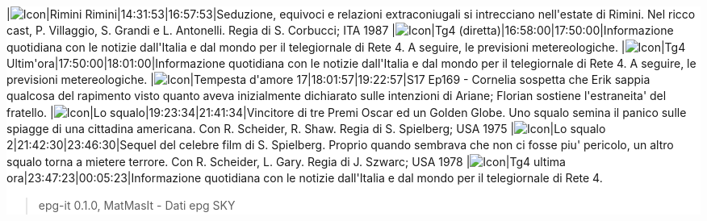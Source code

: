 |![Icon](https://guidatv.sky.it/uuid/32a3b0d1-e738-4d56-b094-650228da0be1/cover?md5ChecksumParam=e19f2a409902db733d9d9cf8696a35c5)|Rimini Rimini|14:31:53|16:57:53|Seduzione, equivoci e relazioni extraconiugali si intrecciano nell&#039;estate di Rimini. Nel ricco cast, P. Villaggio, S. Grandi e L. Antonelli. Regia di S. Corbucci; ITA 1987
|![Icon](https://guidatv.sky.it/uuid/01b0c66f-d860-4607-8217-8da08bb57d6e/cover?md5ChecksumParam=19649c096f190528329ed245bb1fc168)|Tg4 (diretta)|16:58:00|17:50:00|Informazione quotidiana con le notizie dall&#039;Italia e dal mondo per il telegiornale di Rete 4. A seguire, le previsioni metereologiche.
|![Icon](https://guidatv.sky.it/uuid/00c79355-1985-4ea4-bd01-de3bfee8b27d/cover?md5ChecksumParam=089225057fa2e5575b83850246aecbc9)|Tg4 Ultim&#039;ora|17:50:00|18:01:00|Informazione quotidiana con le notizie dall&#039;Italia e dal mondo per il telegiornale di Rete 4. A seguire, le previsioni metereologiche.
|![Icon](https://guidatv.sky.it/uuid/000e6c8d-2c45-4c8a-a3dd-b53c65c0be7b/cover?md5ChecksumParam=98ff1c4a24a1429dee22e3c3c698dfbd)|Tempesta d&#039;amore 17|18:01:57|19:22:57|S17 Ep169 - Cornelia sospetta che Erik sappia qualcosa del rapimento visto quanto aveva inizialmente dichiarato sulle intenzioni di Ariane; Florian sostiene l&#039;estraneita&#039; del fratello.
|![Icon](https://guidatv.sky.it/uuid/1d0131c7-d110-4c27-a027-fc1adfddaed7/cover?md5ChecksumParam=eba62c57b0edc62eda4ac7c6cf58ee9d)|Lo squalo|19:23:34|21:41:34|Vincitore di tre Premi Oscar ed un Golden Globe. Uno squalo semina il panico sulle spiagge di una cittadina americana. Con R. Scheider, R. Shaw. Regia di S. Spielberg; USA 1975
|![Icon](https://guidatv.sky.it/uuid/97d8a0f3-04cf-457d-a168-65bfe86397bf/cover?md5ChecksumParam=604920e64e2b758c0711b2bebf6c77e4)|Lo squalo 2|21:42:30|23:46:30|Sequel del celebre film di S. Spielberg. Proprio quando sembrava che non ci fosse piu&#039; pericolo, un altro squalo torna a mietere terrore. Con R. Scheider, L. Gary. Regia di J. Szwarc; USA 1978
|![Icon](https://guidatv.sky.it/uuid/00c79355-1985-4ea4-bd01-de3bfee8b27d/cover?md5ChecksumParam=089225057fa2e5575b83850246aecbc9)|Tg4 ultima ora|23:47:23|00:05:23|Informazione quotidiana con le notizie dall&#039;Italia e dal mondo per il telegiornale di Rete 4.



 > epg-it 0.1.0, MatMasIt - Dati epg SKY